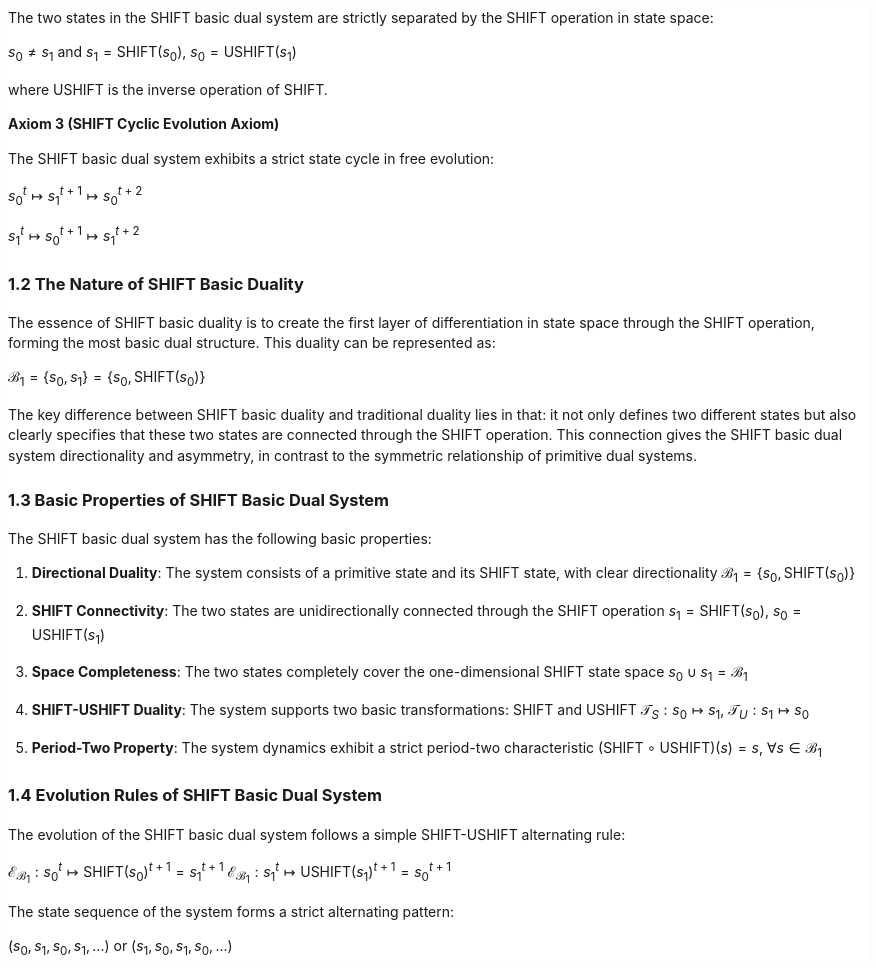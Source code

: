 The two states in the SHIFT basic dual system are strictly separated by the SHIFT operation in state space:

$`s_0 \neq s_1`$ and $`s_1 = \text{SHIFT}(s_0)`$, $`s_0 = \text{USHIFT}(s_1)`$

where USHIFT is the inverse operation of SHIFT.

**Axiom 3 (SHIFT Cyclic Evolution Axiom)**

The SHIFT basic dual system exhibits a strict state cycle in free evolution:

$`s_0^t \mapsto s_1^{t+1} \mapsto s_0^{t+2}`$

$`s_1^t \mapsto s_0^{t+1} \mapsto s_1^{t+2}`$

### 1.2 The Nature of SHIFT Basic Duality

The essence of SHIFT basic duality is to create the first layer of differentiation in state space through the SHIFT operation, forming the most basic dual structure. This duality can be represented as:

$`\mathcal{B}_1 = \{s_0, s_1\} = \{s_0, \text{SHIFT}(s_0)\}`$

The key difference between SHIFT basic duality and traditional duality lies in that: it not only defines two different states but also clearly specifies that these two states are connected through the SHIFT operation. This connection gives the SHIFT basic dual system directionality and asymmetry, in contrast to the symmetric relationship of primitive dual systems.

### 1.3 Basic Properties of SHIFT Basic Dual System

The SHIFT basic dual system has the following basic properties:

1. **Directional Duality**: The system consists of a primitive state and its SHIFT state, with clear directionality
   $`\mathcal{B}_1 = \{s_0, \text{SHIFT}(s_0)\}`$

2. **SHIFT Connectivity**: The two states are unidirectionally connected through the SHIFT operation
   $`s_1 = \text{SHIFT}(s_0)`$, $`s_0 = \text{USHIFT}(s_1)`$

3. **Space Completeness**: The two states completely cover the one-dimensional SHIFT state space
   $`s_0 \cup s_1 = \mathcal{B}_1`$

4. **SHIFT-USHIFT Duality**: The system supports two basic transformations: SHIFT and USHIFT
   $`\mathcal{T}_S: s_0 \mapsto s_1`$, $`\mathcal{T}_U: s_1 \mapsto s_0`$

5. **Period-Two Property**: The system dynamics exhibit a strict period-two characteristic
   $`(\text{SHIFT} \circ \text{USHIFT})(s) = s`$, $`\forall s \in \mathcal{B}_1`$

### 1.4 Evolution Rules of SHIFT Basic Dual System

The evolution of the SHIFT basic dual system follows a simple SHIFT-USHIFT alternating rule:

$`\mathcal{E}_{\mathcal{B}_1}: s_0^t \mapsto \text{SHIFT}(s_0)^{t+1} = s_1^{t+1}`$
$`\mathcal{E}_{\mathcal{B}_1}: s_1^t \mapsto \text{USHIFT}(s_1)^{t+1} = s_0^{t+1}`$

The state sequence of the system forms a strict alternating pattern:

$`(s_0, s_1, s_0, s_1, ...)`$ or $`(s_1, s_0, s_1, s_0, ...)`$
